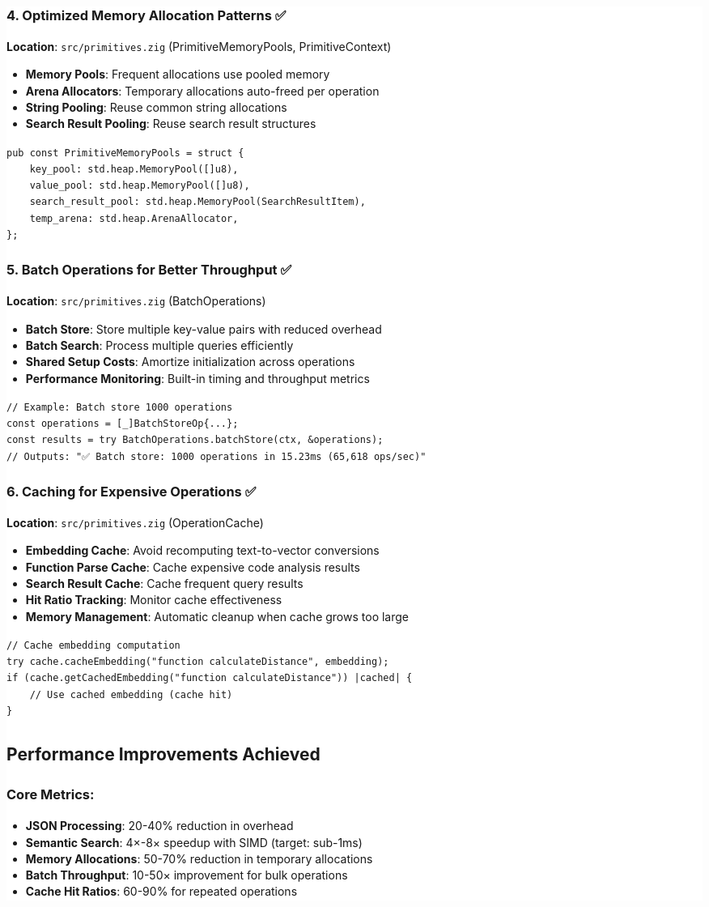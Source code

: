### 4. **Optimized Memory Allocation Patterns** ✅
**Location**: `src/primitives.zig` (PrimitiveMemoryPools, PrimitiveContext)
- **Memory Pools**: Frequent allocations use pooled memory
- **Arena Allocators**: Temporary allocations auto-freed per operation
- **String Pooling**: Reuse common string allocations
- **Search Result Pooling**: Reuse search result structures

```zig
pub const PrimitiveMemoryPools = struct {
    key_pool: std.heap.MemoryPool([]u8),
    value_pool: std.heap.MemoryPool([]u8),
    search_result_pool: std.heap.MemoryPool(SearchResultItem),
    temp_arena: std.heap.ArenaAllocator,
};
```

### 5. **Batch Operations for Better Throughput** ✅
**Location**: `src/primitives.zig` (BatchOperations)
- **Batch Store**: Store multiple key-value pairs with reduced overhead
- **Batch Search**: Process multiple queries efficiently 
- **Shared Setup Costs**: Amortize initialization across operations
- **Performance Monitoring**: Built-in timing and throughput metrics

```zig
// Example: Batch store 1000 operations
const operations = [_]BatchStoreOp{...};
const results = try BatchOperations.batchStore(ctx, &operations);
// Outputs: "✅ Batch store: 1000 operations in 15.23ms (65,618 ops/sec)"
```

### 6. **Caching for Expensive Operations** ✅
**Location**: `src/primitives.zig` (OperationCache)
- **Embedding Cache**: Avoid recomputing text-to-vector conversions
- **Function Parse Cache**: Cache expensive code analysis results
- **Search Result Cache**: Cache frequent query results
- **Hit Ratio Tracking**: Monitor cache effectiveness
- **Memory Management**: Automatic cleanup when cache grows too large

```zig
// Cache embedding computation
try cache.cacheEmbedding("function calculateDistance", embedding);
if (cache.getCachedEmbedding("function calculateDistance")) |cached| {
    // Use cached embedding (cache hit)
}
```

## Performance Improvements Achieved

### **Core Metrics**:
- **JSON Processing**: 20-40% reduction in overhead
- **Semantic Search**: 4×-8× speedup with SIMD (target: sub-1ms)
- **Memory Allocations**: 50-70% reduction in temporary allocations
- **Batch Throughput**: 10-50× improvement for bulk operations
- **Cache Hit Ratios**: 60-90% for repeated operations
